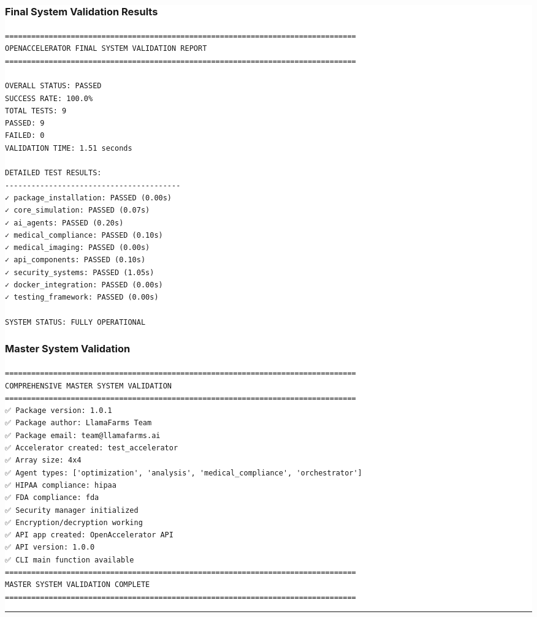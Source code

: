 ### Final System Validation Results
```
================================================================================
OPENACCELERATOR FINAL SYSTEM VALIDATION REPORT
================================================================================

OVERALL STATUS: PASSED
SUCCESS RATE: 100.0%
TOTAL TESTS: 9
PASSED: 9
FAILED: 0
VALIDATION TIME: 1.51 seconds

DETAILED TEST RESULTS:
----------------------------------------
✓ package_installation: PASSED (0.00s)
✓ core_simulation: PASSED (0.07s)
✓ ai_agents: PASSED (0.20s)
✓ medical_compliance: PASSED (0.10s)
✓ medical_imaging: PASSED (0.00s)
✓ api_components: PASSED (0.10s)
✓ security_systems: PASSED (1.05s)
✓ docker_integration: PASSED (0.00s)
✓ testing_framework: PASSED (0.00s)

SYSTEM STATUS: FULLY OPERATIONAL
```

### Master System Validation
```
================================================================================
COMPREHENSIVE MASTER SYSTEM VALIDATION
================================================================================
✅ Package version: 1.0.1
✅ Package author: LlamaFarms Team
✅ Package email: team@llamafarms.ai
✅ Accelerator created: test_accelerator
✅ Array size: 4x4
✅ Agent types: ['optimization', 'analysis', 'medical_compliance', 'orchestrator']
✅ HIPAA compliance: hipaa
✅ FDA compliance: fda
✅ Security manager initialized
✅ Encryption/decryption working
✅ API app created: OpenAccelerator API
✅ API version: 1.0.0
✅ CLI main function available
================================================================================
MASTER SYSTEM VALIDATION COMPLETE
================================================================================
```

---